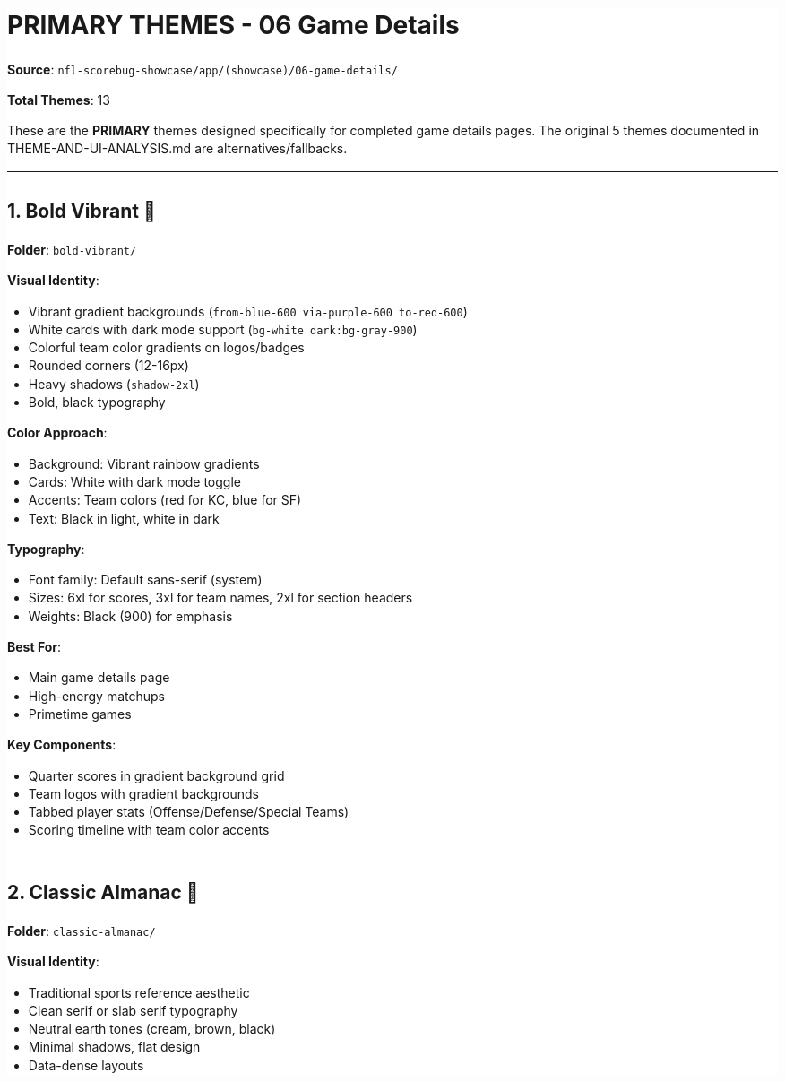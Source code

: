 # PRIMARY THEMES - 06 Game Details

**Source**: `nfl-scorebug-showcase/app/(showcase)/06-game-details/`

**Total Themes**: 13

These are the **PRIMARY** themes designed specifically for completed game details pages. The original 5 themes documented in THEME-AND-UI-ANALYSIS.md are alternatives/fallbacks.

---

## 1. **Bold Vibrant** 🎨
**Folder**: `bold-vibrant/`

**Visual Identity**:
- Vibrant gradient backgrounds (`from-blue-600 via-purple-600 to-red-600`)
- White cards with dark mode support (`bg-white dark:bg-gray-900`)
- Colorful team color gradients on logos/badges
- Rounded corners (12-16px)
- Heavy shadows (`shadow-2xl`)
- Bold, black typography

**Color Approach**:
- Background: Vibrant rainbow gradients
- Cards: White with dark mode toggle
- Accents: Team colors (red for KC, blue for SF)
- Text: Black in light, white in dark

**Typography**:
- Font family: Default sans-serif (system)
- Sizes: 6xl for scores, 3xl for team names, 2xl for section headers
- Weights: Black (900) for emphasis

**Best For**:
- Main game details page
- High-energy matchups
- Primetime games

**Key Components**:
- Quarter scores in gradient background grid
- Team logos with gradient backgrounds
- Tabbed player stats (Offense/Defense/Special Teams)
- Scoring timeline with team color accents

---

## 2. **Classic Almanac** 📖
**Folder**: `classic-almanac/`

**Visual Identity**:
- Traditional sports reference aesthetic
- Clean serif or slab serif typography
- Neutral earth tones (cream, brown, black)
- Minimal shadows, flat design
- Data-dense layouts
